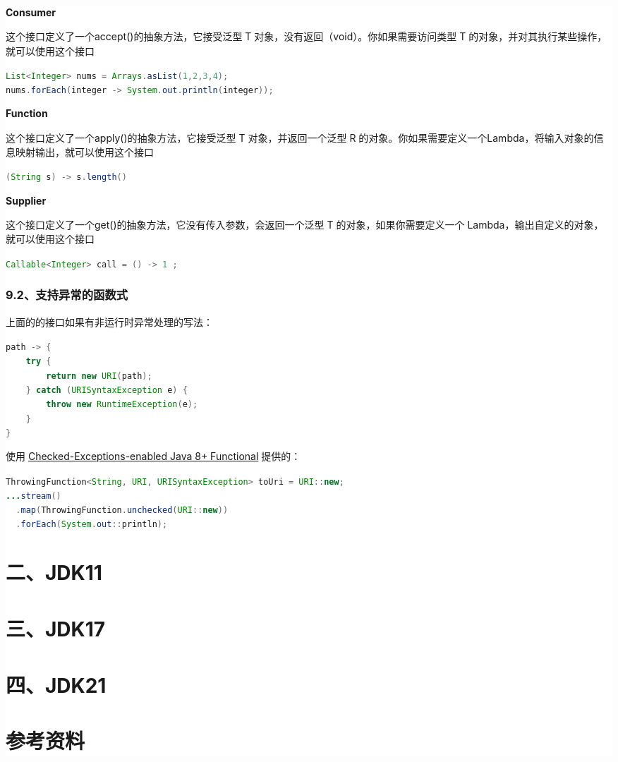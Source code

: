 **Consumer**

这个接口定义了一个accept()的抽象方法，它接受泛型 T 对象，没有返回（void）。你如果需要访问类型 T 的对象，并对其执行某些操作，就可以使用这个接口
```java
List<Integer> nums = Arrays.asList(1,2,3,4);
nums.forEach(integer -> System.out.println(integer));
```

**Function**

这个接口定义了一个apply()的抽象方法，它接受泛型 T 对象，并返回一个泛型 R 的对象。你如果需要定义一个Lambda，将输入对象的信息映射输出，就可以使用这个接口
```java
(String s) -> s.length()
```

**Supplier**

这个接口定义了一个get()的抽象方法，它没有传入参数，会返回一个泛型 T 的对象，如果你需要定义一个 Lambda，输出自定义的对象，就可以使用这个接口
```java
Callable<Integer> call = () -> 1 ;
```

### 9.2、支持异常的函数式

上面的的接口如果有非运行时异常处理的写法：
```java
path -> {
    try {
        return new URI(path);
    } catch (URISyntaxException e) {
        throw new RuntimeException(e);
    }
}
```
使用 [Checked-Exceptions-enabled Java 8+ Functional](https://github.com/pivovarit/throwing-function) 提供的：
```java
ThrowingFunction<String, URI, URISyntaxException> toUri = URI::new;
...stream()
  .map(ThrowingFunction.unchecked(URI::new))
  .forEach(System.out::println);
```

# 二、JDK11



# 三、JDK17



# 四、JDK21

# 参考资料

